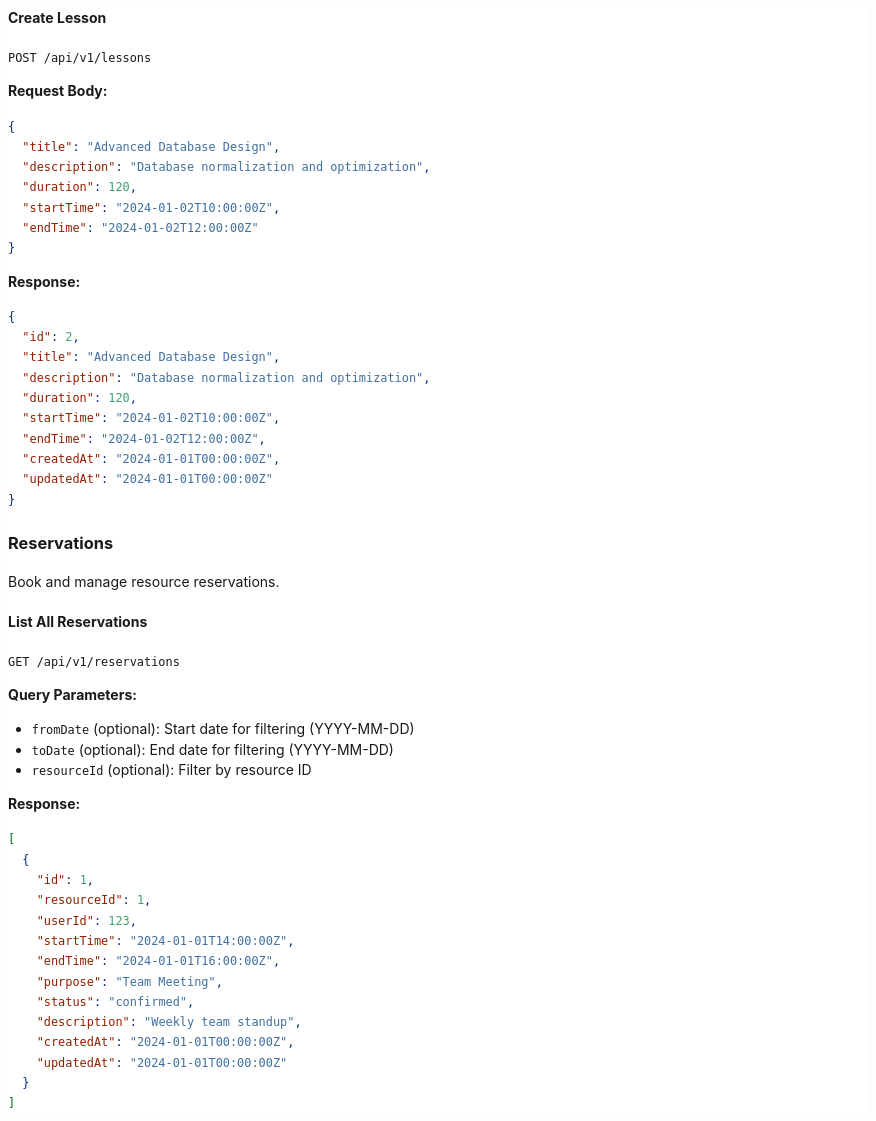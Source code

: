 #### Create Lesson

```http
POST /api/v1/lessons
```

**Request Body:**
```json
{
  "title": "Advanced Database Design",
  "description": "Database normalization and optimization",
  "duration": 120,
  "startTime": "2024-01-02T10:00:00Z",
  "endTime": "2024-01-02T12:00:00Z"
}
```

**Response:**
```json
{
  "id": 2,
  "title": "Advanced Database Design",
  "description": "Database normalization and optimization", 
  "duration": 120,
  "startTime": "2024-01-02T10:00:00Z",
  "endTime": "2024-01-02T12:00:00Z",
  "createdAt": "2024-01-01T00:00:00Z",
  "updatedAt": "2024-01-01T00:00:00Z"
}
```

### Reservations

Book and manage resource reservations.

#### List All Reservations

```http
GET /api/v1/reservations
```

**Query Parameters:**
- `fromDate` (optional): Start date for filtering (YYYY-MM-DD)
- `toDate` (optional): End date for filtering (YYYY-MM-DD)
- `resourceId` (optional): Filter by resource ID

**Response:**
```json
[
  {
    "id": 1,
    "resourceId": 1,
    "userId": 123,
    "startTime": "2024-01-01T14:00:00Z",
    "endTime": "2024-01-01T16:00:00Z",
    "purpose": "Team Meeting",
    "status": "confirmed",
    "description": "Weekly team standup",
    "createdAt": "2024-01-01T00:00:00Z",
    "updatedAt": "2024-01-01T00:00:00Z"
  }
]
```
